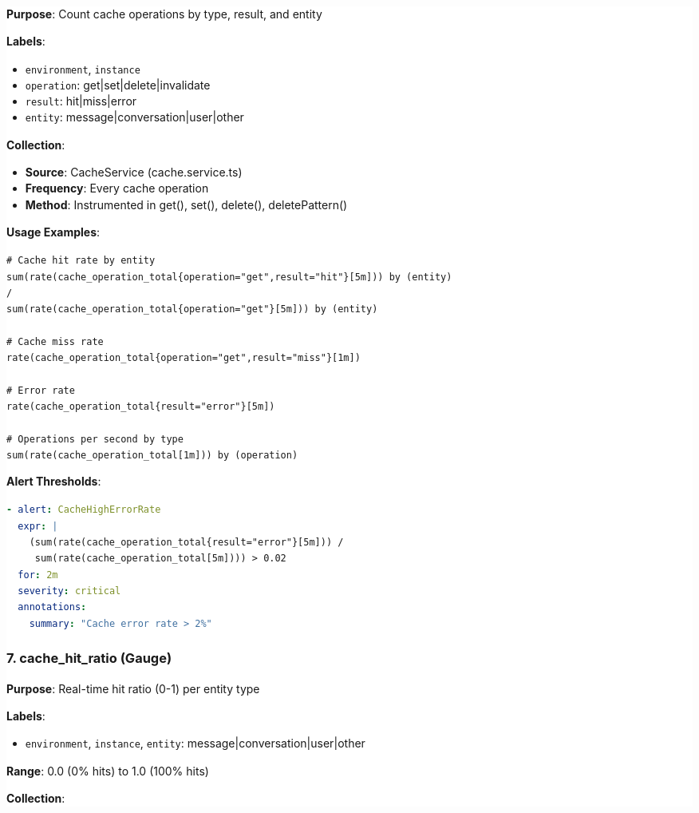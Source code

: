 **Purpose**: Count cache operations by type, result, and entity

**Labels**:

- `environment`, `instance`
- `operation`: get|set|delete|invalidate
- `result`: hit|miss|error
- `entity`: message|conversation|user|other

**Collection**:

- **Source**: CacheService (cache.service.ts)
- **Frequency**: Every cache operation
- **Method**: Instrumented in get(), set(), delete(), deletePattern()

**Usage Examples**:

```promql
# Cache hit rate by entity
sum(rate(cache_operation_total{operation="get",result="hit"}[5m])) by (entity)
/
sum(rate(cache_operation_total{operation="get"}[5m])) by (entity)

# Cache miss rate
rate(cache_operation_total{operation="get",result="miss"}[1m])

# Error rate
rate(cache_operation_total{result="error"}[5m])

# Operations per second by type
sum(rate(cache_operation_total[1m])) by (operation)
```

**Alert Thresholds**:

```yaml
- alert: CacheHighErrorRate
  expr: |
    (sum(rate(cache_operation_total{result="error"}[5m])) /
     sum(rate(cache_operation_total[5m]))) > 0.02
  for: 2m
  severity: critical
  annotations:
    summary: "Cache error rate > 2%"
```

### 7. cache_hit_ratio (Gauge)

**Purpose**: Real-time hit ratio (0-1) per entity type

**Labels**:

- `environment`, `instance`, `entity`: message|conversation|user|other

**Range**: 0.0 (0% hits) to 1.0 (100% hits)

**Collection**:
